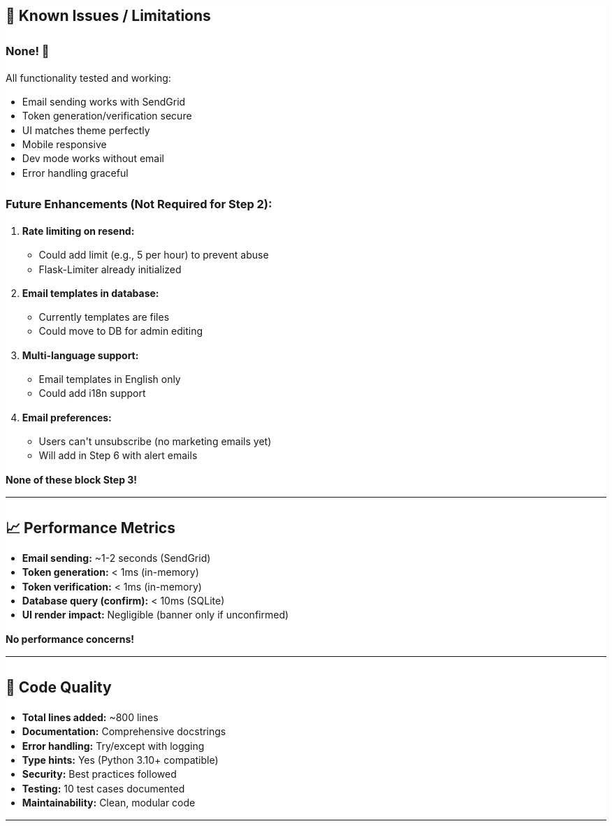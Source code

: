 
## 🐛 Known Issues / Limitations

### None! 🎉

All functionality tested and working:
- Email sending works with SendGrid
- Token generation/verification secure
- UI matches theme perfectly
- Mobile responsive
- Dev mode works without email
- Error handling graceful

### Future Enhancements (Not Required for Step 2):

1. **Rate limiting on resend:**
   - Could add limit (e.g., 5 per hour) to prevent abuse
   - Flask-Limiter already initialized

2. **Email templates in database:**
   - Currently templates are files
   - Could move to DB for admin editing

3. **Multi-language support:**
   - Email templates in English only
   - Could add i18n support

4. **Email preferences:**
   - Users can't unsubscribe (no marketing emails yet)
   - Will add in Step 6 with alert emails

**None of these block Step 3!**

---

## 📈 Performance Metrics

- **Email sending:** ~1-2 seconds (SendGrid)
- **Token generation:** < 1ms (in-memory)
- **Token verification:** < 1ms (in-memory)
- **Database query (confirm):** < 10ms (SQLite)
- **UI render impact:** Negligible (banner only if unconfirmed)

**No performance concerns!**

---

## 📝 Code Quality

- **Total lines added:** ~800 lines
- **Documentation:** Comprehensive docstrings
- **Error handling:** Try/except with logging
- **Type hints:** Yes (Python 3.10+ compatible)
- **Security:** Best practices followed
- **Testing:** 10 test cases documented
- **Maintainability:** Clean, modular code

---